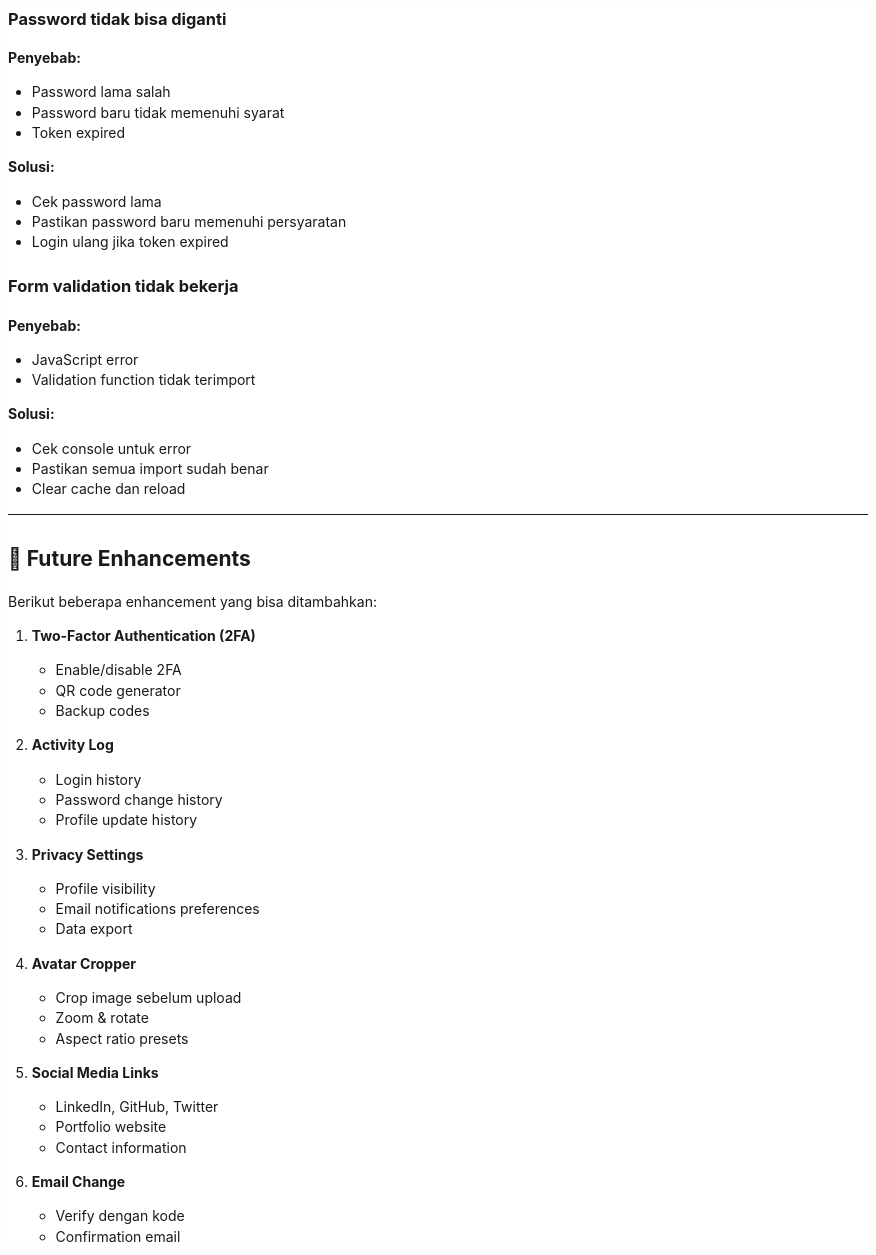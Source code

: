 ### Password tidak bisa diganti

**Penyebab:**
- Password lama salah
- Password baru tidak memenuhi syarat
- Token expired

**Solusi:**
- Cek password lama
- Pastikan password baru memenuhi persyaratan
- Login ulang jika token expired

### Form validation tidak bekerja

**Penyebab:**
- JavaScript error
- Validation function tidak terimport

**Solusi:**
- Cek console untuk error
- Pastikan semua import sudah benar
- Clear cache dan reload

---

## 🚀 Future Enhancements

Berikut beberapa enhancement yang bisa ditambahkan:

1. **Two-Factor Authentication (2FA)**
   - Enable/disable 2FA
   - QR code generator
   - Backup codes

2. **Activity Log**
   - Login history
   - Password change history
   - Profile update history

3. **Privacy Settings**
   - Profile visibility
   - Email notifications preferences
   - Data export

4. **Avatar Cropper**
   - Crop image sebelum upload
   - Zoom & rotate
   - Aspect ratio presets

5. **Social Media Links**
   - LinkedIn, GitHub, Twitter
   - Portfolio website
   - Contact information

6. **Email Change**
   - Verify dengan kode
   - Confirmation email

